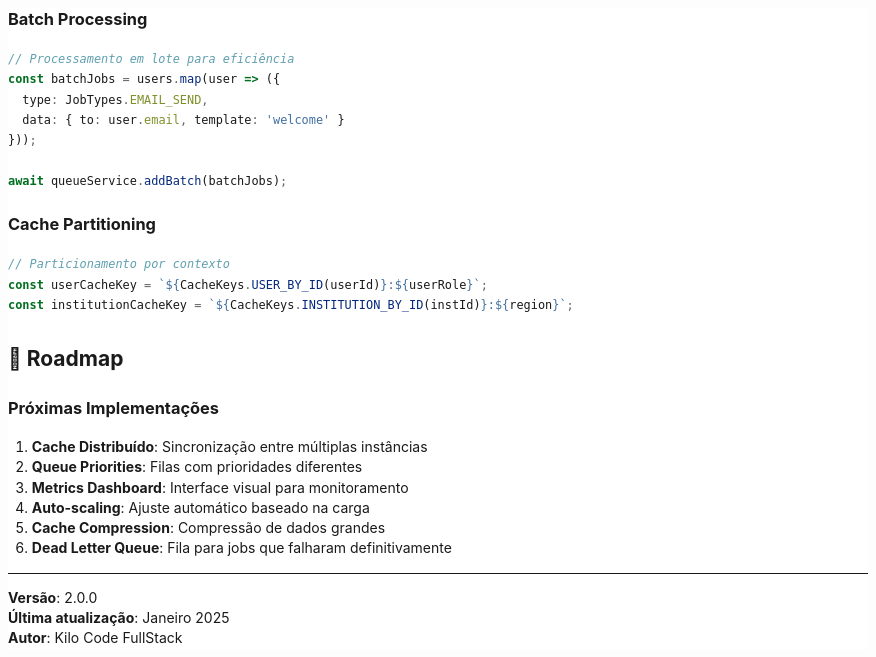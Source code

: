 ### Batch Processing

```typescript
// Processamento em lote para eficiência
const batchJobs = users.map(user => ({
  type: JobTypes.EMAIL_SEND,
  data: { to: user.email, template: 'welcome' }
}));

await queueService.addBatch(batchJobs);
```

### Cache Partitioning

```typescript
// Particionamento por contexto
const userCacheKey = `${CacheKeys.USER_BY_ID(userId)}:${userRole}`;
const institutionCacheKey = `${CacheKeys.INSTITUTION_BY_ID(instId)}:${region}`;
```

## 🔮 Roadmap

### Próximas Implementações

1. **Cache Distribuído**: Sincronização entre múltiplas instâncias
2. **Queue Priorities**: Filas com prioridades diferentes
3. **Metrics Dashboard**: Interface visual para monitoramento
4. **Auto-scaling**: Ajuste automático baseado na carga
5. **Cache Compression**: Compressão de dados grandes
6. **Dead Letter Queue**: Fila para jobs que falharam definitivamente

---

**Versão**: 2.0.0  
**Última atualização**: Janeiro 2025  
**Autor**: Kilo Code FullStack